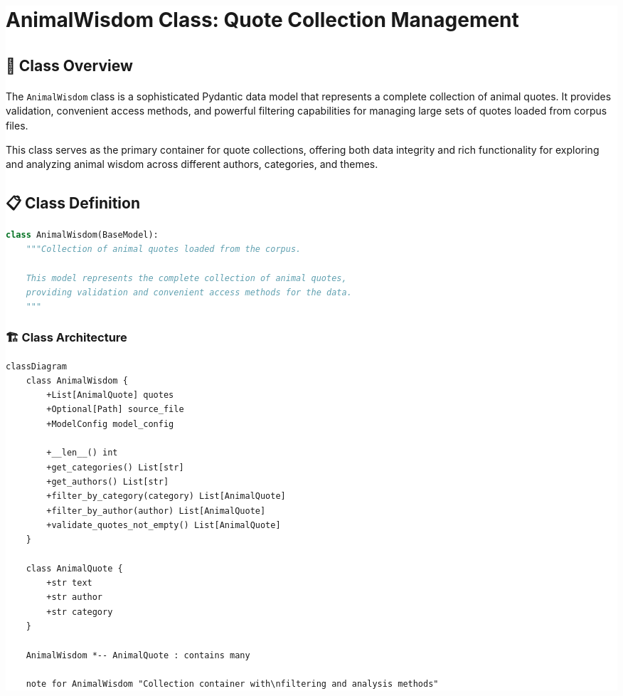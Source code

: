 # AnimalWisdom Class: Quote Collection Management

## 🎯 Class Overview

The `AnimalWisdom` class is a sophisticated Pydantic data model that represents a complete collection of animal quotes. It provides validation, convenient access methods, and powerful filtering capabilities for managing large sets of quotes loaded from corpus files.

This class serves as the primary container for quote collections, offering both data integrity and rich functionality for exploring and analyzing animal wisdom across different authors, categories, and themes.

## 📋 Class Definition

```python
class AnimalWisdom(BaseModel):
    """Collection of animal quotes loaded from the corpus.
    
    This model represents the complete collection of animal quotes,
    providing validation and convenient access methods for the data.
    """
```

### 🏗️ Class Architecture

```mermaid
classDiagram
    class AnimalWisdom {
        +List[AnimalQuote] quotes
        +Optional[Path] source_file
        +ModelConfig model_config
        
        +__len__() int
        +get_categories() List[str]
        +get_authors() List[str]
        +filter_by_category(category) List[AnimalQuote]
        +filter_by_author(author) List[AnimalQuote]
        +validate_quotes_not_empty() List[AnimalQuote]
    }
    
    class AnimalQuote {
        +str text
        +str author
        +str category
    }
    
    AnimalWisdom *-- AnimalQuote : contains many
    
    note for AnimalWisdom "Collection container with\nfiltering and analysis methods"
```
